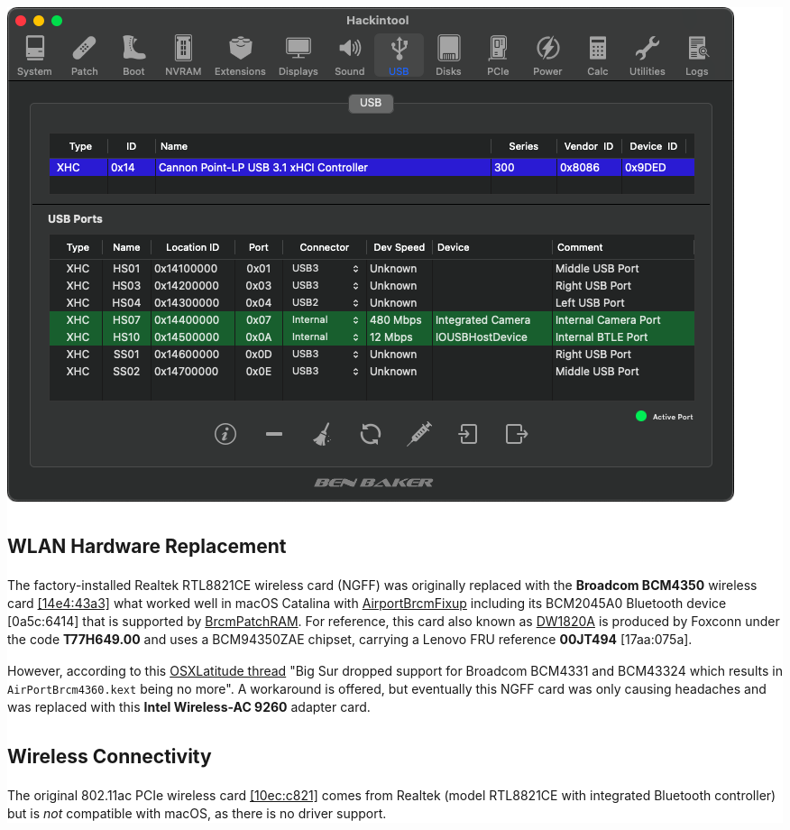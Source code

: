 ![USBPorts](Various/USBPorts.png)

## WLAN Hardware Replacement

The factory-installed Realtek RTL8821CE wireless card (NGFF) was originally replaced with the **Broadcom BCM4350** wireless card [[14e4:43a3]](https://pci-ids.ucw.cz/read/PC/14e4/43a3) what worked well in macOS Catalina with [AirportBrcmFixup](https://github.com/acidanthera/AirportBrcmFixup/releases) including its BCM2045A0 Bluetooth device [0a5c:6414] that is supported by [BrcmPatchRAM](https://github.com/acidanthera/BrcmPatchRAM/releases). For reference, this card also known as [DW1820A](http://en.techinfodepot.shoutwiki.com/wiki/Dell_Wireless_1820A_(DW1820A)) is produced by Foxconn under the code **T77H649.00** and uses a BCM94350ZAE chipset, carrying a Lenovo FRU reference **00JT494** [17aa:075a].

However, according to this [OSXLatitude thread](https://osxlatitude.com/forums/topic/11322-broadcom-bcm4350-cards-under-high-sierramojavecatalinabig-surmonterey/) "Big Sur dropped support for Broadcom BCM4331 and BCM43324 which results in `AirPortBrcm4360.kext` being no more". A workaround is offered, but eventually this NGFF card was only causing headaches and was replaced with this **Intel Wireless-AC 9260** adapter card.

## Wireless Connectivity

The original 802.11ac PCIe wireless card [[10ec:c821]](https://pci-ids.ucw.cz/read/PC/10ec/c821) comes from Realtek (model RTL8821CE with integrated Bluetooth controller) but is *not* compatible with macOS, as there is no driver support.<br/>
